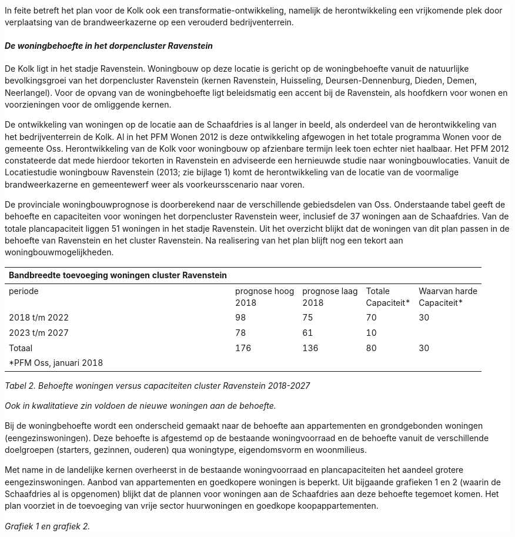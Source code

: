 In feite betreft het plan voor de Kolk ook een transformatie-ontwikkeling, namelijk de herontwikkeling een vrijkomende plek door verplaatsing van de brandweerkazerne op een verouderd bedrijventerrein.

#### *De woningbehoefte in het dorpencluster Ravenstein*

De Kolk ligt in het stadje Ravenstein. Woningbouw op deze locatie is gericht op de woningbehoefte vanuit de natuurlijke bevolkingsgroei van het dorpencluster Ravenstein (kernen Ravenstein, Huisseling, Deursen-Dennenburg, Dieden, Demen, Neerlangel). Voor de opvang van de woningbehoefte ligt beleidsmatig een accent bij de Ravenstein, als hoofdkern voor wonen en voorzieningen voor de omliggende kernen.

De ontwikkeling van woningen op de locatie aan de Schaafdries is al langer in beeld, als onderdeel van de herontwikkeling van het bedrijventerrein de Kolk. Al in het PFM Wonen 2012 is deze ontwikkeling afgewogen in het totale programma Wonen voor de gemeente Oss. Herontwikkeling van de Kolk voor woningbouw op afzienbare termijn leek toen echter niet haalbaar. Het PFM 2012 constateerde dat mede hierdoor tekorten in Ravenstein en adviseerde een hernieuwde studie naar woningbouwlocaties. Vanuit de Locatiestudie woningbouw Ravenstein (2013; zie bijlage 1) komt de herontwikkeling van de locatie van de voormalige brandweerkazerne en gemeentewerf weer als voorkeursscenario naar voren.

De provinciale woningbouwprognose is doorberekend naar de verschillende gebiedsdelen van Oss. Onderstaande tabel geeft de behoefte en capaciteiten voor woningen het dorpencluster Ravenstein weer, inclusief de 37 woningen aan de Schaafdries. Van de totale plancapaciteit liggen 51 woningen in het stadje Ravenstein. Uit het overzicht blijkt dat de woningen van dit plan passen in de behoefte van Ravenstein en het cluster Ravenstein. Na realisering van het plan blijft nog een tekort aan woningbouwmogelijkheden.

| Bandbreedte toevoeging woningen cluster Ravenstein |                       |                       |                       |                              |
|----------------------------------------------------|-----------------------|-----------------------|-----------------------|------------------------------|
| periode                                            | prognose hoog<br>2018 | prognose laag<br>2018 | Totale<br>Capaciteit* | Waarvan harde<br>Capaciteit* |
| 2018 t/m 2022                                      | 98                    | 75                    | 70                    | 30                           |
| 2023 t/m 2027                                      | 78                    | 61                    | 10                    |                              |
| Totaal                                             | 176                   | 136                   | 80                    | 30                           |
| *PFM Oss, januari 2018                             |                       |                       |                       |                              |

*Tabel 2. Behoefte woningen versus capaciteiten cluster Ravenstein 2018-2027*

*Ook in kwalitatieve zin voldoen de nieuwe woningen aan de behoefte.*

Bij de woningbehoefte wordt een onderscheid gemaakt naar de behoefte aan appartementen en grondgebonden woningen (eengezinswoningen). Deze behoefte is afgestemd op de bestaande woningvoorraad en de behoefte vanuit de verschillende doelgroepen (starters, gezinnen, ouderen) qua woningtype, eigendomsvorm en woonmilieus.

Met name in de landelijke kernen overheerst in de bestaande woningvoorraad en plancapaciteiten het aandeel grotere eengezinswoningen. Aanbod van appartementen en goedkopere woningen is beperkt. Uit bijgaande grafieken 1 en 2 (waarin de Schaafdries al is opgenomen) blijkt dat de plannen voor woningen aan de Schaafdries aan deze behoefte tegemoet komen. Het plan voorziet in de toevoeging van vrije sector huurwoningen en goedkope koopappartementen.

*Grafiek 1 en grafiek 2.* 
